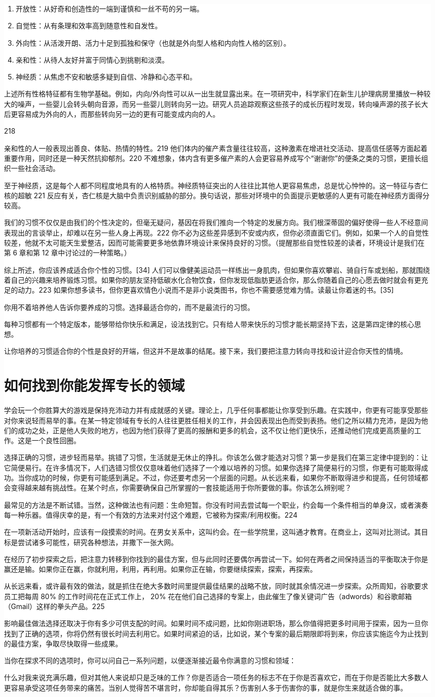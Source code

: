 1. 开放性：从好奇和创造性的一端到谨慎和一丝不苟的另一端。

2. 自觉性：从有条理和效率高到随意性和自发性。

3. 外向性：从活泼开朗、活力十足到孤独和保守（也就是外向型人格和内向性人格的区别）。

4. 亲和性：从待人友好并富于同情心到挑剔和淡漠。

5. 神经质：从焦虑不安和敏感多疑到自信、冷静和心态平和。

上述所有性格特征都有生物学基础。例如，内向/外向性可以从一出生就显露出来。在一项研究中，科学家们在新生儿护理病房里播放一种较大的噪声，一些婴儿会转头朝向音源，而另一些婴儿则转向另一边。研究人员追踪观察这些孩子的成长历程时发现，转向噪声源的孩子长大后更容易成为外向的人，而那些转向另一边的更有可能变成内向的人。

218

亲和性的人一般表现出善良、体贴、热情的特性。219 他们体内的催产素含量往往较高，这种激素在增进社交活动、提高信任感等方面起着重要作用，同时还是一种天然抗抑郁剂。220 不难想象，体内含有更多催产素的人会更容易养成写个“谢谢你”的便条之类的习惯，更擅长组织一些社会活动。

至于神经质，这是每个人都不同程度地具有的人格特质。神经质特征突出的人往往比其他人更容易焦虑，总是忧心忡忡的。这一特征与杏仁核的超敏 221 反应有关，杏仁核是大脑中负责识别威胁的部分。换句话说，那些对环境中的负面提示更敏感的人更有可能在神经质方面得分较高。

我们的习惯不仅仅是由我们的个性决定的，但毫无疑问，基因在将我们推向一个特定的发展方向。我们根深蒂固的偏好使得一些人不经意间表现出的言谈举止，却难以在另一些人身上再现。222 你不必为这些差异感到不安或内疚，但你必须直面它们。例如，如果一个人的自觉性较差，他就不太可能天生爱整洁，因而可能需要更多地依靠环境设计来保持良好的习惯。（提醒那些自觉性较差的读者，环境设计是我们在第 6 章和第 12 章中讨论过的一种策略。）

综上所述，你应该养成适合你个性的习惯。[34] 人们可以像健美运动员一样练出一身肌肉，但如果你喜欢攀岩、骑自行车或划船，那就围绕着自己的兴趣来培养锻炼习惯。如果你的朋友坚持低碳水化合物饮食，但你发现低脂肪更适合你，那么你随着自己的心愿去做时就会有更充足的动力。223 如果你想多读书，但你更喜欢情色小说而不是非小说类图书，你也不需要感觉难为情。读最让你着迷的书。[35]

你用不着培养他人告诉你要养成的习惯。选择最适合你的，而不是最流行的习惯。

每种习惯都有一个特定版本，能够带给你快乐和满足，设法找到它。只有给人带来快乐的习惯才能长期坚持下去，这是第四定律的核心思想。

让你培养的习惯适合你的个性是良好的开端，但这并不是故事的结尾。接下来，我们要把注意力转向寻找和设计迎合你天性的情境。

# 如何找到你能发挥专长的领域

学会玩一个你胜算大的游戏是保持充沛动力并有成就感的关键。理论上，几乎任何事都能让你享受到乐趣。在实践中，你更有可能享受那些对你来说轻而易举的事。在某一特定领域有专长的人往往更胜任相关的工作，并会因表现出色而受到表扬。他们之所以精力充沛，是因为他们的成功之处，正是他人失败的地方，也因为他们获得了更高的报酬和更多的机会，这不仅让他们更快乐，还推动他们完成更高质量的工作。这是一个良性回圈。

选择正确的习惯，进步轻而易举。挑错了习惯，生活就是无休止的挣扎。你该怎么做才能选对习惯？第一步是我们在第三定律中提到的：让它简便易行。在许多情况下，人们选错习惯仅仅意味着他们选择了一个难以培养的习惯。如果你选择了简便易行的习惯，你更有可能取得成功。当你成功的时候，你更有可能感到满足。不过，你还要考虑另一个层面的问题。从长远来看，如果你不断取得进步和提高，任何领域都会变得越来越有挑战性。在某个时点，你需要确保自己所掌握的一套技能适用于你所要做的事。你该怎么辨别呢？

最常见的方法是不断试错。当然，这种做法也有问题：生命短暂。你没有时间去尝试每一个职业，约会每一个条件相当的单身汉，或者演奏每一种乐器。值得庆幸的是，有一个有效的方法来对付这个难题，它被称为探索/利用权衡。224

在一项新活动开始时，应该有一段摸索的时间。在男女关系中，这叫约会。在一些学院里，这叫通才教育。在商业上，这叫对比测试。其目标是尝试诸多可能性，研究各种想法，并撒下一张大网。

在经历了初步探索之后，把注意力转移到你找到的最佳方案，但与此同时还要偶尔再尝试一下。如何在两者之间保持适当的平衡取决于你是赢还是输。如果你正在赢，你就利用，利用，再利用。如果你正在输，你要继续探索，探索，再探索。

从长远来看，或许最有效的做法，就是抓住在绝大多数时间里提供最佳结果的战略不放，同时就其余情况进一步探索。众所周知，谷歌要求员工把每周  $80\%$  的工作时间花在正式工作上，  $20\%$  花在他们自己选择的专案上，由此催生了像关键词广告（adwords）和谷歌邮箱（Gmail）这样的拳头产品。225

影响最佳做法选择还取决于你有多少可供支配的时间。如果时间不成问题，比如你刚进职场，那么你值得把更多时间用于探索，因为一旦你找到了正确的选项，你将仍然有很长时间去利用它。如果时间紧迫的话，比如说，某个专案的最后期限即将到来，你应该实施迄今为止找到的最佳方案，争取尽快取得一些成果。

当你在探求不同的选项时，你可以问自己一系列问题，以便逐渐接近最令你满意的习惯和领域：

什么对我来说充满乐趣，但对其他人来说却只是乏味的工作？你是否适合一项任务的标志不在于你是否喜欢它，而在于你是否能比大多数人更容易承受这项任务带来的痛苦。当别人觉得苦不堪言时，你却能自得其乐？伤害别人多于伤害你的事，就是你生来就适合做的事。
